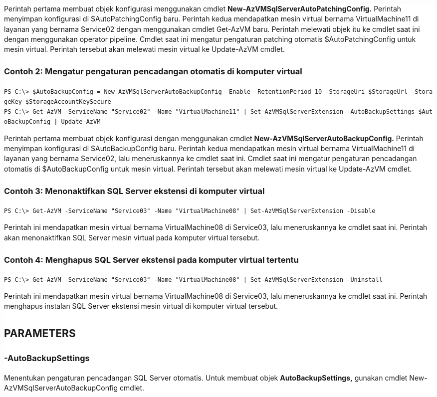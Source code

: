 Perintah pertama membuat objek konfigurasi menggunakan cmdlet **New-AzVMSqlServerAutoPatchingConfig.**
Perintah menyimpan konfigurasi di $AutoPatchingConfig baru.
Perintah kedua mendapatkan mesin virtual bernama VirtualMachine11 di layanan yang bernama Service02 dengan menggunakan cmdlet Get-AzVM baru.
Perintah melewati objek itu ke cmdlet saat ini dengan menggunakan operator pipeline.
Cmdlet saat ini mengatur pengaturan patching otomatis $AutoPatchingConfig untuk mesin virtual.
Perintah tersebut akan melewati mesin virtual ke Update-AzVM cmdlet.

### Contoh 2: Mengatur pengaturan pencadangan otomatis di komputer virtual
```
PS C:\> $AutoBackupConfig = New-AzVMSqlServerAutoBackupConfig -Enable -RetentionPeriod 10 -StorageUri $StorageUrl -StorageKey $StorageAccountKeySecure
PS C:\> Get-AzVM -ServiceName "Service02" -Name "VirtualMachine11" | Set-AzVMSqlServerExtension -AutoBackupSettings $AutoBackupConfig | Update-AzVM
```

Perintah pertama membuat objek konfigurasi dengan menggunakan cmdlet **New-AzVMSqlServerAutoBackupConfig.**
Perintah menyimpan konfigurasi di $AutoBackupConfig baru.
Perintah kedua mendapatkan mesin virtual bernama VirtualMachine11 di layanan yang bernama Service02, lalu meneruskannya ke cmdlet saat ini.
Cmdlet saat ini mengatur pengaturan pencadangan otomatis di $AutoBackupConfig untuk mesin virtual.
Perintah tersebut akan melewati mesin virtual ke Update-AzVM cmdlet.

### Contoh 3: Menonaktifkan SQL Server ekstensi di komputer virtual
```
PS C:\> Get-AzVM -ServiceName "Service03" -Name "VirtualMachine08" | Set-AzVMSqlServerExtension -Disable
```

Perintah ini mendapatkan mesin virtual bernama VirtualMachine08 di Service03, lalu meneruskannya ke cmdlet saat ini.
Perintah akan menonaktifkan SQL Server mesin virtual pada komputer virtual tersebut.

### Contoh 4: Menghapus SQL Server ekstensi pada komputer virtual tertentu
```
PS C:\> Get-AzVM -ServiceName "Service03" -Name "VirtualMachine08" | Set-AzVMSqlServerExtension -Uninstall
```

Perintah ini mendapatkan mesin virtual bernama VirtualMachine08 di Service03, lalu meneruskannya ke cmdlet saat ini.
Perintah menghapus instalan SQL Server ekstensi mesin virtual di komputer virtual tersebut.

## PARAMETERS

### -AutoBackupSettings
Menentukan pengaturan pencadangan SQL Server otomatis.
Untuk membuat objek **AutoBackupSettings,** gunakan cmdlet New-AzVMSqlServerAutoBackupConfig cmdlet.
